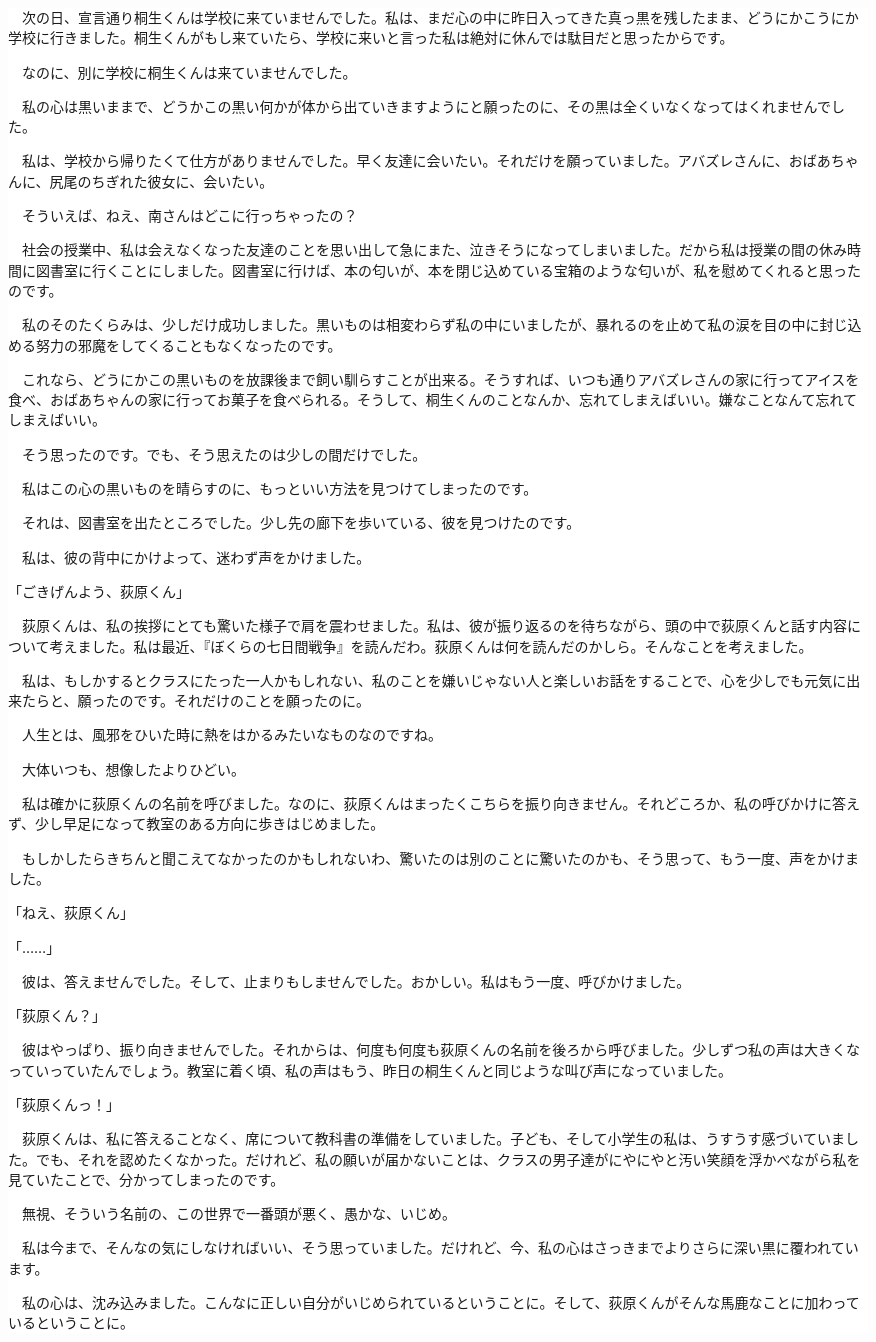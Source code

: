 　次の日、宣言通り桐生くんは学校に来ていませんでした。私は、まだ心の中に昨日入ってきた真っ黒を残したまま、どうにかこうにか学校に行きました。桐生くんがもし来ていたら、学校に来いと言った私は絶対に休んでは駄目だと思ったからです。

　なのに、別に学校に桐生くんは来ていませんでした。

　私の心は黒いままで、どうかこの黒い何かが体から出ていきますようにと願ったのに、その黒は全くいなくなってはくれませんでした。

　私は、学校から帰りたくて仕方がありませんでした。早く友達に会いたい。それだけを願っていました。アバズレさんに、おばあちゃんに、尻尾のちぎれた彼女に、会いたい。

　そういえば、ねえ、南さんはどこに行っちゃったの？

　社会の授業中、私は会えなくなった友達のことを思い出して急にまた、泣きそうになってしまいました。だから私は授業の間の休み時間に図書室に行くことにしました。図書室に行けば、本の匂いが、本を閉じ込めている宝箱のような匂いが、私を慰めてくれると思ったのです。

　私のそのたくらみは、少しだけ成功しました。黒いものは相変わらず私の中にいましたが、暴れるのを止めて私の涙を目の中に封じ込める努力の邪魔をしてくることもなくなったのです。

　これなら、どうにかこの黒いものを放課後まで飼い馴らすことが出来る。そうすれば、いつも通りアバズレさんの家に行ってアイスを食べ、おばあちゃんの家に行ってお菓子を食べられる。そうして、桐生くんのことなんか、忘れてしまえばいい。嫌なことなんて忘れてしまえばいい。

　そう思ったのです。でも、そう思えたのは少しの間だけでした。

　私はこの心の黒いものを晴らすのに、もっといい方法を見つけてしまったのです。

　それは、図書室を出たところでした。少し先の廊下を歩いている、彼を見つけたのです。

　私は、彼の背中にかけよって、迷わず声をかけました。

「ごきげんよう、荻原くん」

　荻原くんは、私の挨拶にとても驚いた様子で肩を震わせました。私は、彼が振り返るのを待ちながら、頭の中で荻原くんと話す内容について考えました。私は最近、『ぼくらの七日間戦争』を読んだわ。荻原くんは何を読んだのかしら。そんなことを考えました。

　私は、もしかするとクラスにたった一人かもしれない、私のことを嫌いじゃない人と楽しいお話をすることで、心を少しでも元気に出来たらと、願ったのです。それだけのことを願ったのに。

　人生とは、風邪をひいた時に熱をはかるみたいなものなのですね。

　大体いつも、想像したよりひどい。

　私は確かに荻原くんの名前を呼びました。なのに、荻原くんはまったくこちらを振り向きません。それどころか、私の呼びかけに答えず、少し早足になって教室のある方向に歩きはじめました。

　もしかしたらきちんと聞こえてなかったのかもしれないわ、驚いたのは別のことに驚いたのかも、そう思って、もう一度、声をかけました。

「ねえ、荻原くん」

「……」

　彼は、答えませんでした。そして、止まりもしませんでした。おかしい。私はもう一度、呼びかけました。

「荻原くん？」

　彼はやっぱり、振り向きませんでした。それからは、何度も何度も荻原くんの名前を後ろから呼びました。少しずつ私の声は大きくなっていっていたんでしょう。教室に着く頃、私の声はもう、昨日の桐生くんと同じような叫び声になっていました。

「荻原くんっ！」

　荻原くんは、私に答えることなく、席について教科書の準備をしていました。子ども、そして小学生の私は、うすうす感づいていました。でも、それを認めたくなかった。だけれど、私の願いが届かないことは、クラスの男子達がにやにやと汚い笑顔を浮かべながら私を見ていたことで、分かってしまったのです。

　無視、そういう名前の、この世界で一番頭が悪く、愚かな、いじめ。

　私は今まで、そんなの気にしなければいい、そう思っていました。だけれど、今、私の心はさっきまでよりさらに深い黒に覆われています。

　私の心は、沈み込みました。こんなに正しい自分がいじめられているということに。そして、荻原くんがそんな馬鹿なことに加わっているということに。
